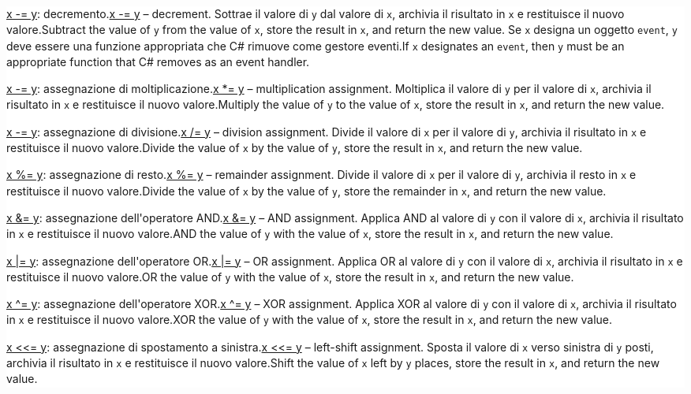 <span data-ttu-id="c4cdd-214">[x -= y](subtraction-assignment-operator.md): decremento.</span><span class="sxs-lookup"><span data-stu-id="c4cdd-214">[x -= y](subtraction-assignment-operator.md) – decrement.</span></span> <span data-ttu-id="c4cdd-215">Sottrae il valore di `y` dal valore di `x`, archivia il risultato in `x` e restituisce il nuovo valore.</span><span class="sxs-lookup"><span data-stu-id="c4cdd-215">Subtract the value of `y` from the value of `x`, store the result in `x`, and return the new value.</span></span> <span data-ttu-id="c4cdd-216">Se `x` designa un oggetto `event`, `y` deve essere una funzione appropriata che C# rimuove come gestore eventi.</span><span class="sxs-lookup"><span data-stu-id="c4cdd-216">If `x` designates an `event`, then `y` must be an appropriate function that C# removes as an event handler.</span></span>

<span data-ttu-id="c4cdd-217">[x -= y](arithmetic-operators.md#compound-assignment): assegnazione di moltiplicazione.</span><span class="sxs-lookup"><span data-stu-id="c4cdd-217">[x \*= y](arithmetic-operators.md#compound-assignment) – multiplication assignment.</span></span> <span data-ttu-id="c4cdd-218">Moltiplica il valore di `y` per il valore di `x`, archivia il risultato in `x` e restituisce il nuovo valore.</span><span class="sxs-lookup"><span data-stu-id="c4cdd-218">Multiply the value of `y` to the value of `x`, store the result in `x`, and return the new value.</span></span>

<span data-ttu-id="c4cdd-219">[x -= y](arithmetic-operators.md#compound-assignment): assegnazione di divisione.</span><span class="sxs-lookup"><span data-stu-id="c4cdd-219">[x /= y](arithmetic-operators.md#compound-assignment) – division assignment.</span></span> <span data-ttu-id="c4cdd-220">Divide il valore di `x` per il valore di `y`, archivia il risultato in `x` e restituisce il nuovo valore.</span><span class="sxs-lookup"><span data-stu-id="c4cdd-220">Divide the value of `x` by the value of `y`, store the result in `x`, and return the new value.</span></span>

<span data-ttu-id="c4cdd-221">[x %= y](arithmetic-operators.md#compound-assignment): assegnazione di resto.</span><span class="sxs-lookup"><span data-stu-id="c4cdd-221">[x %= y](arithmetic-operators.md#compound-assignment) – remainder assignment.</span></span> <span data-ttu-id="c4cdd-222">Divide il valore di `x` per il valore di `y`, archivia il resto in `x` e restituisce il nuovo valore.</span><span class="sxs-lookup"><span data-stu-id="c4cdd-222">Divide the value of `x` by the value of `y`, store the remainder in `x`, and return the new value.</span></span>

<span data-ttu-id="c4cdd-223">[x &= y](boolean-logical-operators.md#compound-assignment): assegnazione dell'operatore AND.</span><span class="sxs-lookup"><span data-stu-id="c4cdd-223">[x &= y](boolean-logical-operators.md#compound-assignment) – AND assignment.</span></span> <span data-ttu-id="c4cdd-224">Applica AND al valore di `y` con il valore di `x`, archivia il risultato in `x` e restituisce il nuovo valore.</span><span class="sxs-lookup"><span data-stu-id="c4cdd-224">AND the value of `y` with the value of `x`, store the result in `x`, and return the new value.</span></span>

<span data-ttu-id="c4cdd-225">[x &#124;= y](boolean-logical-operators.md#compound-assignment): assegnazione dell'operatore OR.</span><span class="sxs-lookup"><span data-stu-id="c4cdd-225">[x &#124;= y](boolean-logical-operators.md#compound-assignment) – OR assignment.</span></span> <span data-ttu-id="c4cdd-226">Applica OR al valore di `y` con il valore di `x`, archivia il risultato in `x` e restituisce il nuovo valore.</span><span class="sxs-lookup"><span data-stu-id="c4cdd-226">OR the value of `y` with the value of `x`, store the result in `x`, and return the new value.</span></span>

<span data-ttu-id="c4cdd-227">[x ^= y](boolean-logical-operators.md#compound-assignment): assegnazione dell'operatore XOR.</span><span class="sxs-lookup"><span data-stu-id="c4cdd-227">[x ^= y](boolean-logical-operators.md#compound-assignment) – XOR assignment.</span></span> <span data-ttu-id="c4cdd-228">Applica XOR al valore di `y` con il valore di `x`, archivia il risultato in `x` e restituisce il nuovo valore.</span><span class="sxs-lookup"><span data-stu-id="c4cdd-228">XOR the value of `y` with the value of `x`, store the result in `x`, and return the new value.</span></span>

<span data-ttu-id="c4cdd-229">[x <<= y](bitwise-and-shift-operators.md#compound-assignment): assegnazione di spostamento a sinistra.</span><span class="sxs-lookup"><span data-stu-id="c4cdd-229">[x <<= y](bitwise-and-shift-operators.md#compound-assignment) – left-shift assignment.</span></span> <span data-ttu-id="c4cdd-230">Sposta il valore di `x` verso sinistra di `y` posti, archivia il risultato in `x` e restituisce il nuovo valore.</span><span class="sxs-lookup"><span data-stu-id="c4cdd-230">Shift the value of `x` left by `y` places, store the result in `x`, and return the new value.</span></span>
